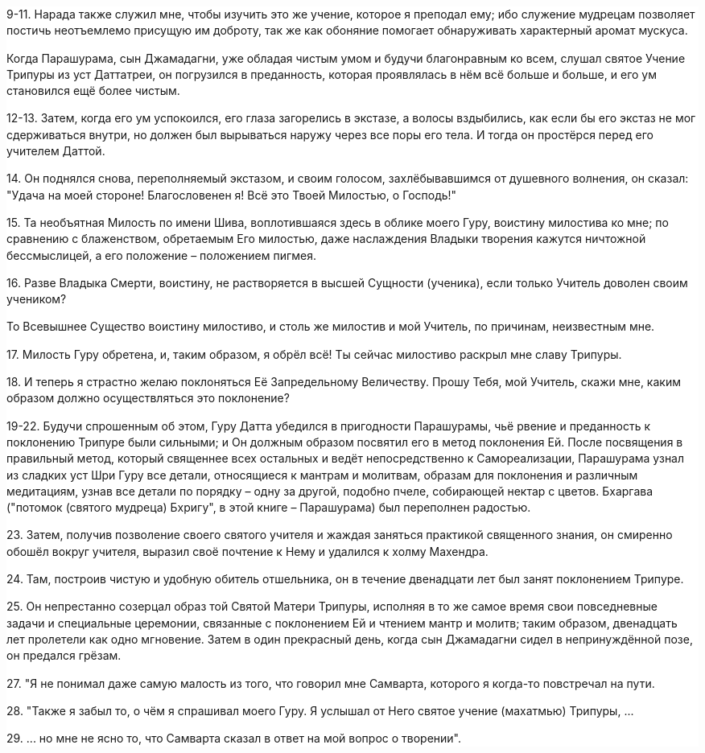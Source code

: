 9-11\. Нарада также служил мне, чтобы изучить это же учение, которое я преподал ему; ибо служение мудрецам позволяет постичь неотъемлемо присущую им доброту, так же как обоняние помогает обнаруживать характерный аромат мускуса.

Когда Парашурама, сын Джамадагни, уже обладая чистым умом и будучи благонравным ко всем, слушал святое Учение Трипуры из уст Даттатреи, он погрузился в преданность, которая проявлялась в нём всё больше и больше, и его ум становился ещё более чистым.

12-13\. Затем, когда его ум успокоился, его глаза загорелись в экстазе, а волосы вздыбились, как если бы его экстаз не мог сдерживаться внутри, но должен был вырываться наружу через все поры его тела. И тогда он простёрся перед его учителем Даттой.

14\. Он поднялся снова, переполняемый экстазом, и своим голосом, захлёбывавшимся от душевного волнения, он сказал: "Удача на моей стороне! Благословенен я! Всё это Твоей Милостью, о Господь!"

15\. Та необъятная Милость по имени Шива, воплотившаяся здесь в облике моего Гуру, воистину милостива ко мне; по сравнению с блаженством, обретаемым Его милостью, даже наслаждения Владыки творения кажутся ничтожной бессмыслицей, а его положение – положением пигмея.

16\. Разве Владыка Смерти, воистину, не растворяется в высшей Сущности (ученика), если только Учитель доволен своим учеником?

То Всевышнее Существо воистину милостиво, и столь же милостив и мой Учитель, по причинам, неизвестным мне.

17\. Милость Гуру обретена, и, таким образом, я обрёл всё! Ты сейчас милостиво раскрыл мне славу Трипуры.

18\. И теперь я страстно желаю поклоняться Её Запредельному Величеству. Прошу Тебя, мой Учитель, скажи мне, каким образом должно осуществляться это поклонение?

19-22\. Будучи спрошенным об этом, Гуру Датта убедился в пригодности Парашурамы, чьё рвение и преданность к поклонению Трипуре были сильными; и Он должным образом посвятил его в метод поклонения Ей. После посвящения в правильный метод, который священнее всех остальных и ведёт непосредственно к Самореализации, Парашурама узнал из сладких уст Шри Гуру все детали, относящиеся к мантрам и молитвам, образам для поклонения и различным медитациям, узнав все детали по порядку – одну за другой, подобно пчеле, собирающей нектар с цветов. Бхаргава ("потомок (святого мудреца) Бхригу", в этой книге – Парашурама) был переполнен радостью.

23\. Затем, получив позволение своего святого учителя и жаждая заняться практикой священного знания, он смиренно обошёл вокруг учителя, выразил своё почтение к Нему и удалился к холму Махендра.

24\. Там, построив чистую и удобную обитель отшельника, он в течение двенадцати лет был занят поклонением Трипуре.

25\. Он непрестанно созерцал образ той Святой Матери Трипуры, исполняя в то же самое время свои повседневные задачи и специальные церемонии, связанные с поклонением Ей и чтением мантр и молитв; таким образом, двенадцать лет пролетели как одно мгновение. Затем в один прекрасный день, когда сын Джамадагни сидел в непринуждённой позе, он предался грёзам.

27\. "Я не понимал даже самую малость из того, что говорил мне Самварта, которого я когда-то повстречал на пути.

28\. "Также я забыл то, о чём я спрашивал моего Гуру. Я услышал от Него святое учение (махатмью) Трипуры, ...

29\. ... но мне не ясно то, что Самварта сказал в ответ на мой вопрос о творении".
